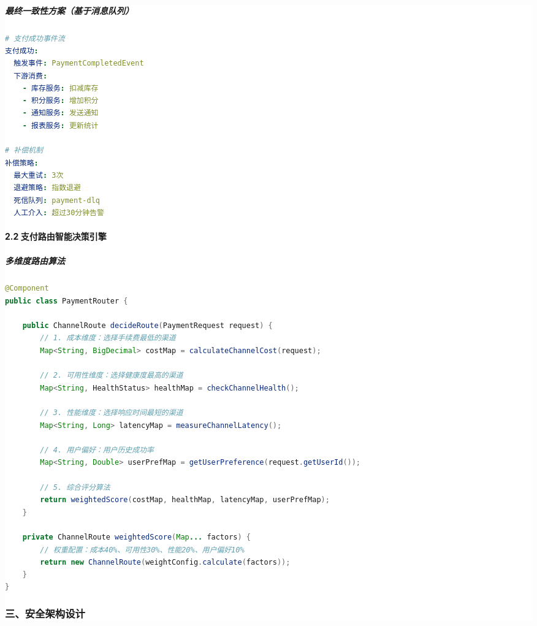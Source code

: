 ##### 最终一致性方案（基于消息队列）
```yaml
# 支付成功事件流
支付成功:
  触发事件: PaymentCompletedEvent
  下游消费:
    - 库存服务: 扣减库存
    - 积分服务: 增加积分
    - 通知服务: 发送通知
    - 报表服务: 更新统计

# 补偿机制
补偿策略:
  最大重试: 3次
  退避策略: 指数退避
  死信队列: payment-dlq
  人工介入: 超过30分钟告警
```

#### 2.2 支付路由智能决策引擎

##### 多维度路由算法
```java
@Component
public class PaymentRouter {
    
    public ChannelRoute decideRoute(PaymentRequest request) {
        // 1. 成本维度：选择手续费最低的渠道
        Map<String, BigDecimal> costMap = calculateChannelCost(request);
        
        // 2. 可用性维度：选择健康度最高的渠道
        Map<String, HealthStatus> healthMap = checkChannelHealth();
        
        // 3. 性能维度：选择响应时间最短的渠道
        Map<String, Long> latencyMap = measureChannelLatency();
        
        // 4. 用户偏好：用户历史成功率
        Map<String, Double> userPrefMap = getUserPreference(request.getUserId());
        
        // 5. 综合评分算法
        return weightedScore(costMap, healthMap, latencyMap, userPrefMap);
    }
    
    private ChannelRoute weightedScore(Map... factors) {
        // 权重配置：成本40%、可用性30%、性能20%、用户偏好10%
        return new ChannelRoute(weightConfig.calculate(factors));
    }
}
```

### 三、安全架构设计
